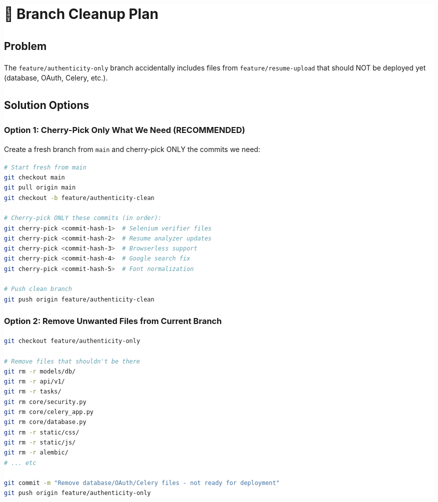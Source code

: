 # 🧹 Branch Cleanup Plan

## Problem
The `feature/authenticity-only` branch accidentally includes files from `feature/resume-upload` that should NOT be deployed yet (database, OAuth, Celery, etc.).

## Solution Options

### **Option 1: Cherry-Pick Only What We Need (RECOMMENDED)**

Create a fresh branch from `main` and cherry-pick ONLY the commits we need:

```bash
# Start fresh from main
git checkout main
git pull origin main
git checkout -b feature/authenticity-clean

# Cherry-pick ONLY these commits (in order):
git cherry-pick <commit-hash-1>  # Selenium verifier files
git cherry-pick <commit-hash-2>  # Resume analyzer updates
git cherry-pick <commit-hash-3>  # Browserless support
git cherry-pick <commit-hash-4>  # Google search fix
git cherry-pick <commit-hash-5>  # Font normalization

# Push clean branch
git push origin feature/authenticity-clean
```

### **Option 2: Remove Unwanted Files from Current Branch**

```bash
git checkout feature/authenticity-only

# Remove files that shouldn't be there
git rm -r models/db/
git rm -r api/v1/
git rm -r tasks/
git rm core/security.py
git rm core/celery_app.py
git rm core/database.py
git rm -r static/css/
git rm -r static/js/
git rm -r alembic/
# ... etc

git commit -m "Remove database/OAuth/Celery files - not ready for deployment"
git push origin feature/authenticity-only
```
